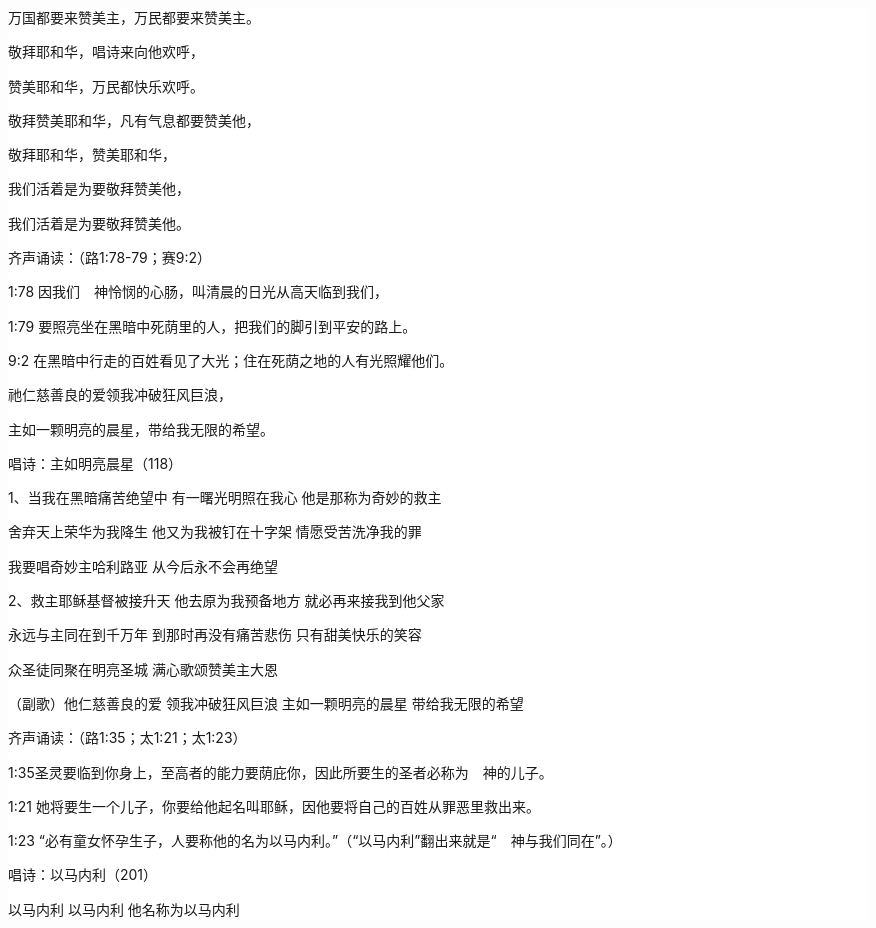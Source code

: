 万国都要来赞美主，万民都要来赞美主。
  
敬拜耶和华，唱诗来向他欢呼，
  
赞美耶和华，万民都快乐欢呼。
  
敬拜赞美耶和华，凡有气息都要赞美他，
  
敬拜耶和华，赞美耶和华，
  
我们活着是为要敬拜赞美他，
  
我们活着是为要敬拜赞美他。

齐声诵读：（路1:78-79；赛9:2）
  
1:78 因我们　神怜悯的心肠，叫清晨的日光从高天临到我们，
  
1:79 要照亮坐在黑暗中死荫里的人，把我们的脚引到平安的路上。

9:2 在黑暗中行走的百姓看见了大光；住在死荫之地的人有光照耀他们。

祂仁慈善良的爱领我冲破狂风巨浪，
  
主如一颗明亮的晨星，带给我无限的希望。

唱诗：主如明亮晨星（118）

<div id="c-10725" class="grandmp3">
  <audio src="https://t5.shwchurch.org/wp-content/uploads/2014/04/118.主如明亮晨星.mp3" controls false preload="none" autobuffer="false"></audio>
</div>

1、当我在黑暗痛苦绝望中 有一曙光明照在我心 他是那称为奇妙的救主
  
舍弃天上荣华为我降生 他又为我被钉在十字架 情愿受苦洗净我的罪
  
我要唱奇妙主哈利路亚 从今后永不会再绝望

2、救主耶稣基督被接升天 他去原为我预备地方 就必再来接我到他父家
  
永远与主同在到千万年 到那时再没有痛苦悲伤 只有甜美快乐的笑容
  
众圣徒同聚在明亮圣城 满心歌颂赞美主大恩

（副歌）他仁慈善良的爱 领我冲破狂风巨浪 主如一颗明亮的晨星 带给我无限的希望

齐声诵读：（路1:35；太1:21；太1:23）
  
1:35圣灵要临到你身上，至高者的能力要荫庇你，因此所要生的圣者必称为　神的儿子。

1:21 她将要生一个儿子，你要给他起名叫耶稣，因他要将自己的百姓从罪恶里救出来。

1:23 “必有童女怀孕生子，人要称他的名为以马内利。”（“以马内利”翻出来就是“　神与我们同在”。）

唱诗：以马内利（201）

<div id="c-5142" class="grandmp3">
  <audio src="https://t5.shwchurch.org/wp-content/uploads/2012/09/20120930005300893.mp3" controls false preload="none" autobuffer="false"></audio>
</div>

以马内利 以马内利 他名称为以马内利
  